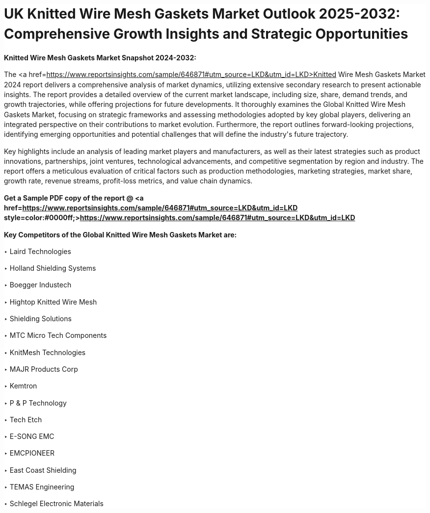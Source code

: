 # UK Knitted Wire Mesh Gaskets Market Outlook 2025-2032: Comprehensive Growth Insights and Strategic Opportunities

<strong>Knitted Wire Mesh Gaskets Market Snapshot 2024-2032:</strong>

The <a href=https://www.reportsinsights.com/sample/646871#utm_source=LKD&utm_id=LKD>Knitted Wire Mesh Gaskets Market 2024 report</a> delivers a comprehensive analysis of market dynamics, utilizing extensive secondary research to present actionable insights. The report provides a detailed overview of the current market landscape, including size, share, demand trends, and growth trajectories, while offering projections for future developments. It thoroughly examines the Global Knitted Wire Mesh Gaskets Market, focusing on strategic frameworks and assessing methodologies adopted by key global players, delivering an integrated perspective on their contributions to market evolution. Furthermore, the report outlines forward-looking projections, identifying emerging opportunities and potential challenges that will define the industry's future trajectory.

Key highlights include an analysis of leading market players and manufacturers, as well as their latest strategies such as product innovations, partnerships, joint ventures, technological advancements, and competitive segmentation by region and industry. The report offers a meticulous evaluation of critical factors such as production methodologies, marketing strategies, market share, growth rate, revenue streams, profit-loss metrics, and value chain dynamics.

<strong>Get a Sample PDF copy of the report @ <a href=https://www.reportsinsights.com/sample/646871#utm_source=LKD&utm_id=LKD style=color:#0000ff;>https://www.reportsinsights.com/sample/646871#utm_source=LKD&utm_id=LKD</a></strong>

<strong>Key Competitors of the Global Knitted Wire Mesh Gaskets Market are:</strong>

‣ Laird Technologies

‣ Holland Shielding Systems

‣ Boegger Industech

‣ Hightop Knitted Wire Mesh

‣ Shielding Solutions

‣ MTC Micro Tech Components

‣ KnitMesh Technologies

‣ MAJR Products Corp

‣ Kemtron

‣ P & P Technology

‣ Tech Etch

‣ E-SONG EMC

‣ EMCPIONEER

‣ East Coast Shielding

‣ TEMAS Engineering

‣ Schlegel Electronic Materials
